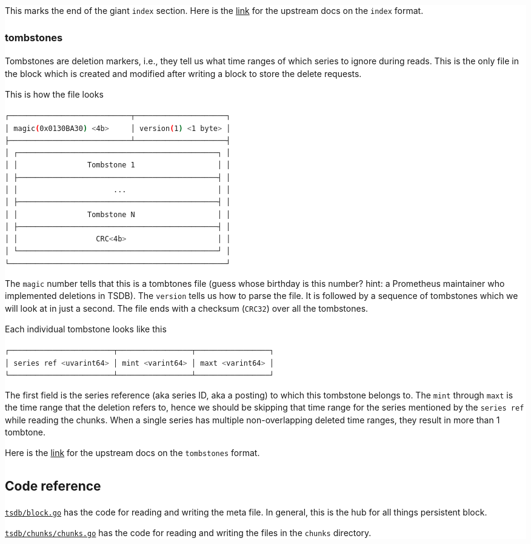 This marks the end of the giant `index` section. Here is the [link](https://github.com/prometheus/prometheus/blob/master/tsdb/docs/format/index.md) for the upstream docs on the `index` format.

### tombstones

Tombstones are deletion markers, i.e., they tell us what time ranges of which series to ignore during reads. This is the only file in the block which is created and modified after writing a block to store the delete requests.

This is how the file looks

```sh
┌────────────────────────────┬─────────────────────┐
│ magic(0x0130BA30) <4b>     │ version(1) <1 byte> │
├────────────────────────────┴─────────────────────┤
│ ┌──────────────────────────────────────────────┐ │
│ │                Tombstone 1                   │ │
│ ├──────────────────────────────────────────────┤ │
│ │                      ...                     │ │
│ ├──────────────────────────────────────────────┤ │
│ │                Tombstone N                   │ │
│ ├──────────────────────────────────────────────┤ │
│ │                  CRC<4b>                     │ │
│ └──────────────────────────────────────────────┘ │
└──────────────────────────────────────────────────┘
```

The `magic` number tells that this is a tombtones file (guess whose birthday is this number? hint: a Prometheus maintainer who implemented deletions in TSDB). The `version` tells us how to parse the file. It is followed by a sequence of tombstones which we will look at in just a second. The file ends with a checksum (`CRC32`) over all the tombstones.

Each individual tombstone looks like this

```sh
┌────────────────────────┬─────────────────┬─────────────────┐
│ series ref <uvarint64> │ mint <varint64> │ maxt <varint64> │
└────────────────────────┴─────────────────┴─────────────────┘
```

The first field is the series reference (aka series ID, aka a posting) to which this tombstone belongs to. The `mint` through `maxt` is the time range that the deletion refers to, hence we should be skipping that time range for the series mentioned by the `series ref` while reading the chunks. When a single series has multiple non-overlapping deleted time ranges, they result in more than 1 tombtone.

Here is the [link](https://github.com/prometheus/prometheus/blob/master/tsdb/docs/format/tombstones.md) for the upstream docs on the `tombstones` format.

## Code reference

[`tsdb/block.go`](https://github.com/prometheus/prometheus/blob/master/tsdb/block.go) has the code for reading and writing the meta file. In general, this is the hub for all things persistent block.

[`tsdb/chunks/chunks.go`](https://github.com/prometheus/prometheus/blob/master/tsdb/chunks/chunks.go) has the code for reading and writing the files in the `chunks` directory.
